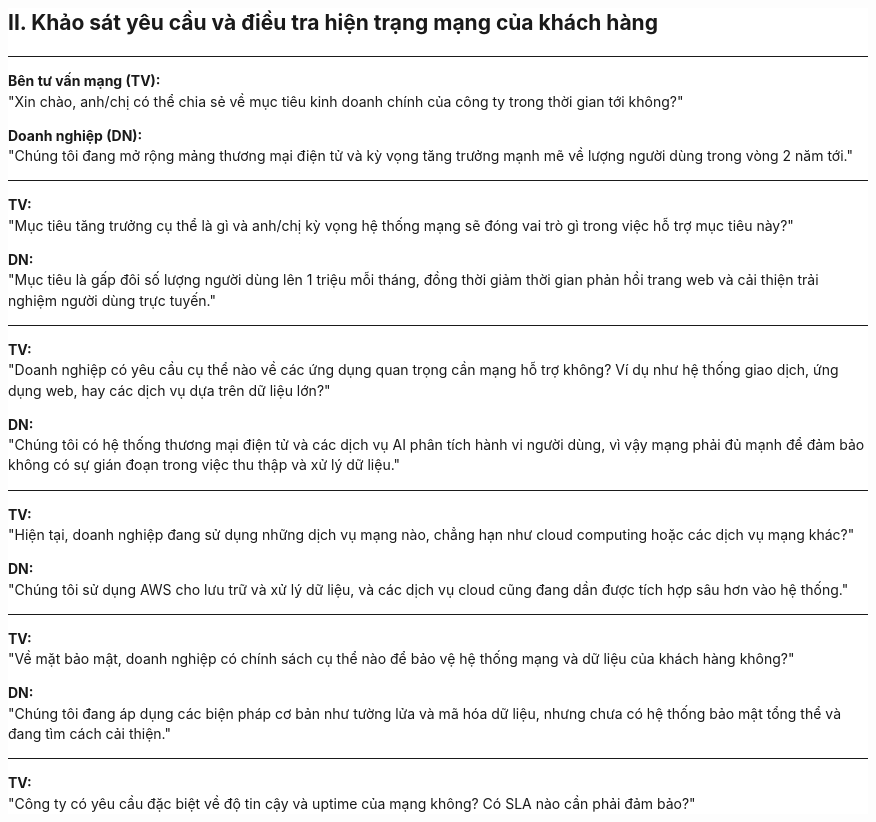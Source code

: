 ## II. Khảo sát yêu cầu và điều tra hiện trạng mạng của khách hàng

---

**Bên tư vấn mạng (TV):**  
"Xin chào, anh/chị có thể chia sẻ về mục tiêu kinh doanh chính của công ty trong thời gian tới không?"

**Doanh nghiệp (DN):**  
"Chúng tôi đang mở rộng mảng thương mại điện tử và kỳ vọng tăng trưởng mạnh mẽ về lượng người dùng trong vòng 2 năm tới."

---

**TV:**  
"Mục tiêu tăng trưởng cụ thể là gì và anh/chị kỳ vọng hệ thống mạng sẽ đóng vai trò gì trong việc hỗ trợ mục tiêu này?"

**DN:**  
"Mục tiêu là gấp đôi số lượng người dùng lên 1 triệu mỗi tháng, đồng thời giảm thời gian phản hồi trang web và cải thiện trải nghiệm người dùng trực tuyến."

---

**TV:**  
"Doanh nghiệp có yêu cầu cụ thể nào về các ứng dụng quan trọng cần mạng hỗ trợ không? Ví dụ như hệ thống giao dịch, ứng dụng web, hay các dịch vụ dựa trên dữ liệu lớn?"

**DN:**  
"Chúng tôi có hệ thống thương mại điện tử và các dịch vụ AI phân tích hành vi người dùng, vì vậy mạng phải đủ mạnh để đảm bảo không có sự gián đoạn trong việc thu thập và xử lý dữ liệu."

---

**TV:**  
"Hiện tại, doanh nghiệp đang sử dụng những dịch vụ mạng nào, chẳng hạn như cloud computing hoặc các dịch vụ mạng khác?"

**DN:**  
"Chúng tôi sử dụng AWS cho lưu trữ và xử lý dữ liệu, và các dịch vụ cloud cũng đang dần được tích hợp sâu hơn vào hệ thống."

---

**TV:**  
"Về mặt bảo mật, doanh nghiệp có chính sách cụ thể nào để bảo vệ hệ thống mạng và dữ liệu của khách hàng không?"

**DN:**  
"Chúng tôi đang áp dụng các biện pháp cơ bản như tường lửa và mã hóa dữ liệu, nhưng chưa có hệ thống bảo mật tổng thể và đang tìm cách cải thiện."

---

**TV:**  
"Công ty có yêu cầu đặc biệt về độ tin cậy và uptime của mạng không? Có SLA nào cần phải đảm bảo?"
